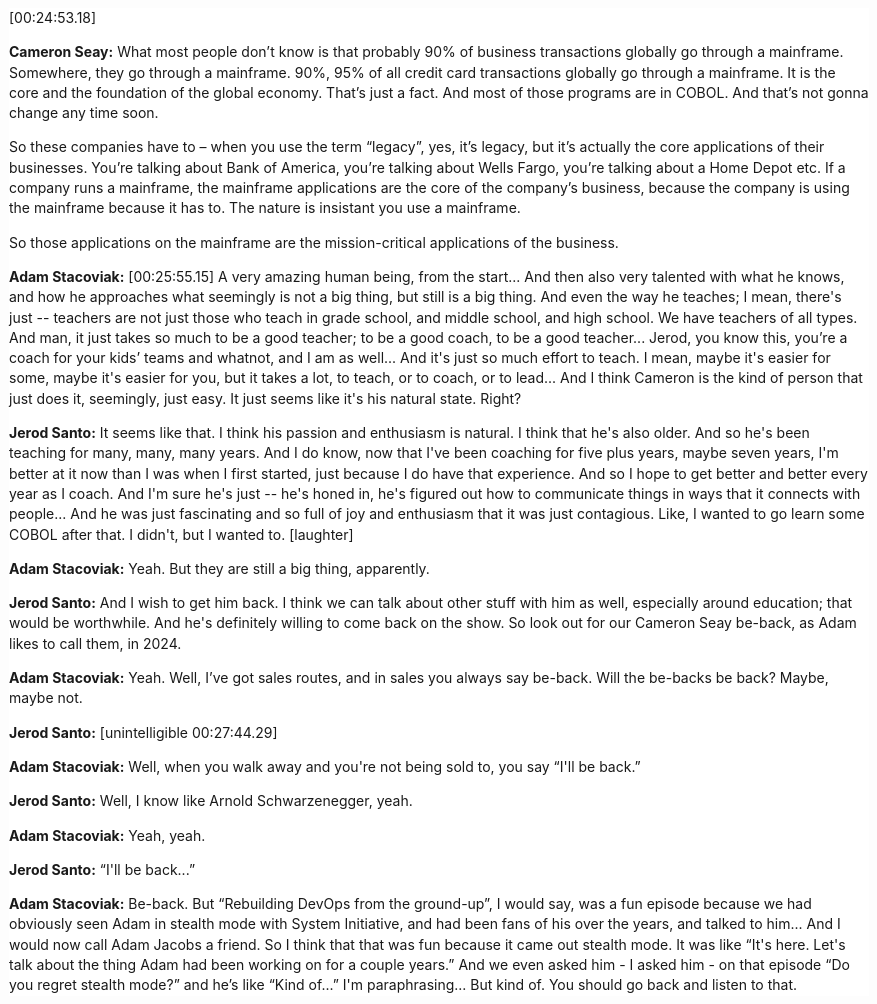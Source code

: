 \[00:24:53.18\]

**Cameron Seay:** What most people don’t know is that probably 90% of business transactions globally go through a mainframe. Somewhere, they go through a mainframe. 90%, 95% of all credit card transactions globally go through a mainframe. It is the core and the foundation of the global economy. That’s just a fact. And most of those programs are in COBOL. And that’s not gonna change any time soon.

So these companies have to – when you use the term “legacy”, yes, it’s legacy, but it’s actually the core applications of their businesses. You’re talking about Bank of America, you’re talking about Wells Fargo, you’re talking about a Home Depot etc. If a company runs a mainframe, the mainframe applications are the core of the company’s business, because the company is using the mainframe because it has to. The nature is insistant you use a mainframe.

So those applications on the mainframe are the mission-critical applications of the business.

**Adam Stacoviak:** \[00:25:55.15\] A very amazing human being, from the start... And then also very talented with what he knows, and how he approaches what seemingly is not a big thing, but still is a big thing. And even the way he teaches; I mean, there's just -- teachers are not just those who teach in grade school, and middle school, and high school. We have teachers of all types. And man, it just takes so much to be a good teacher; to be a good coach, to be a good teacher... Jerod, you know this, you’re a coach for your kids’ teams and whatnot, and I am as well... And it's just so much effort to teach. I mean, maybe it's easier for some, maybe it's easier for you, but it takes a lot, to teach, or to coach, or to lead... And I think Cameron is the kind of person that just does it, seemingly, just easy. It just seems like it's his natural state. Right?

**Jerod Santo:** It seems like that. I think his passion and enthusiasm is natural. I think that he's also older. And so he's been teaching for many, many, many years. And I do know, now that I've been coaching for five plus years, maybe seven years, I'm better at it now than I was when I first started, just because I do have that experience. And so I hope to get better and better every year as I coach. And I'm sure he's just -- he's honed in, he's figured out how to communicate things in ways that it connects with people... And he was just fascinating and so full of joy and enthusiasm that it was just contagious. Like, I wanted to go learn some COBOL after that. I didn't, but I wanted to. \[laughter\]

**Adam Stacoviak:** Yeah. But they are still a big thing, apparently.

**Jerod Santo:** And I wish to get him back. I think we can talk about other stuff with him as well, especially around education; that would be worthwhile. And he's definitely willing to come back on the show. So look out for our Cameron Seay be-back, as Adam likes to call them, in 2024.

**Adam Stacoviak:** Yeah. Well, I’ve got sales routes, and in sales you always say be-back. Will the be-backs be back? Maybe, maybe not.

**Jerod Santo:** \[unintelligible 00:27:44.29\]

**Adam Stacoviak:** Well, when you walk away and you're not being sold to, you say “I'll be back.”

**Jerod Santo:** Well, I know like Arnold Schwarzenegger, yeah.

**Adam Stacoviak:** Yeah, yeah.

**Jerod Santo:** “I'll be back...”

**Adam Stacoviak:** Be-back. But “Rebuilding DevOps from the ground-up”, I would say, was a fun episode because we had obviously seen Adam in stealth mode with System Initiative, and had been fans of his over the years, and talked to him... And I would now call Adam Jacobs a friend. So I think that that was fun because it came out stealth mode. It was like “It's here. Let's talk about the thing Adam had been working on for a couple years.” And we even asked him - I asked him - on that episode “Do you regret stealth mode?” and he’s like “Kind of...” I'm paraphrasing... But kind of. You should go back and listen to that.

